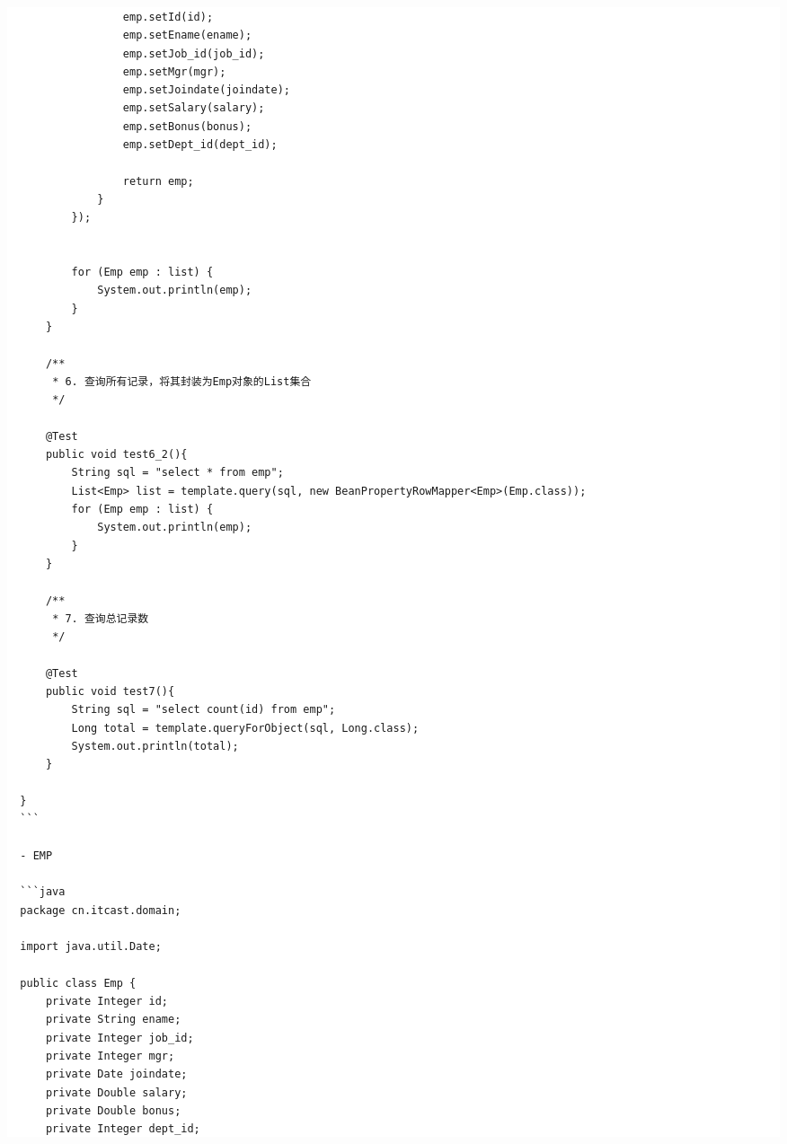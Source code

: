                       emp.setId(id);
                      emp.setEname(ename);
                      emp.setJob_id(job_id);
                      emp.setMgr(mgr);
                      emp.setJoindate(joindate);
                      emp.setSalary(salary);
                      emp.setBonus(bonus);
                      emp.setDept_id(dept_id);
    
                      return emp;
                  }
              });


              for (Emp emp : list) {
                  System.out.println(emp);
              }
          }
    
          /**
           * 6. 查询所有记录，将其封装为Emp对象的List集合
           */
    
          @Test
          public void test6_2(){
              String sql = "select * from emp";
              List<Emp> list = template.query(sql, new BeanPropertyRowMapper<Emp>(Emp.class));
              for (Emp emp : list) {
                  System.out.println(emp);
              }
          }
    
          /**
           * 7. 查询总记录数
           */
    
          @Test
          public void test7(){
              String sql = "select count(id) from emp";
              Long total = template.queryForObject(sql, Long.class);
              System.out.println(total);
          }
    
      }
      ```
    
      - EMP
    
      ```java
      package cn.itcast.domain;
    
      import java.util.Date;
    
      public class Emp {
          private Integer id;
          private String ename;
          private Integer job_id;
          private Integer mgr;
          private Date joindate;
          private Double salary;
          private Double bonus;
          private Integer dept_id;
